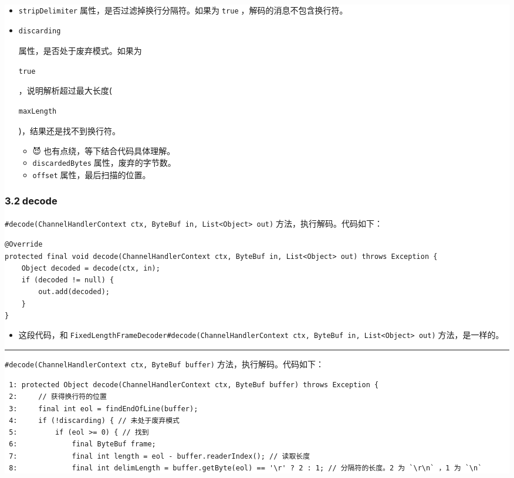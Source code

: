 - `stripDelimiter` 属性，是否过滤掉换行分隔符。如果为 `true` ，解码的消息不包含换行符。

- ```
  discarding
  ```

   

  属性，是否处于废弃模式。如果为

   

  ```
  true
  ```

   

  ，说明解析超过最大长度(

   

  ```
  maxLength
  ```

   

  )，结果还是找不到换行符。

  - 😈 也有点绕，等下结合代码具体理解。
  - `discardedBytes` 属性，废弃的字节数。
  - `offset` 属性，最后扫描的位置。

### 3.2 decode

`#decode(ChannelHandlerContext ctx, ByteBuf in, List<Object> out)` 方法，执行解码。代码如下：

```
@Override
protected final void decode(ChannelHandlerContext ctx, ByteBuf in, List<Object> out) throws Exception {
    Object decoded = decode(ctx, in);
    if (decoded != null) {
        out.add(decoded);
    }
}
```

- 这段代码，和 `FixedLengthFrameDecoder#decode(ChannelHandlerContext ctx, ByteBuf in, List<Object> out)` 方法，是一样的。

------

`#decode(ChannelHandlerContext ctx, ByteBuf buffer)` 方法，执行解码。代码如下：

```
 1: protected Object decode(ChannelHandlerContext ctx, ByteBuf buffer) throws Exception {
 2:     // 获得换行符的位置
 3:     final int eol = findEndOfLine(buffer);
 4:     if (!discarding) { // 未处于废弃模式
 5:         if (eol >= 0) { // 找到
 6:             final ByteBuf frame;
 7:             final int length = eol - buffer.readerIndex(); // 读取长度
 8:             final int delimLength = buffer.getByte(eol) == '\r' ? 2 : 1; // 分隔符的长度。2 为 `\r\n` ，1 为 `\n`
